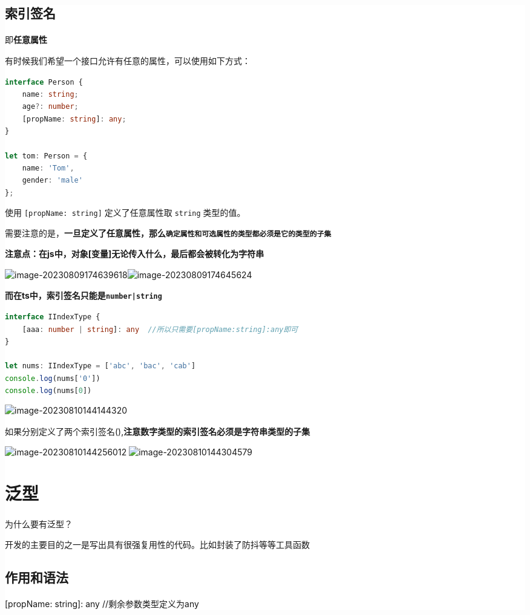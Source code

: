 ## 索引签名

即**任意属性**

有时候我们希望一个接口允许有任意的属性，可以使用如下方式：

```ts
interface Person {
    name: string;
    age?: number;
    [propName: string]: any;
}

let tom: Person = {
    name: 'Tom',
    gender: 'male'
};
```

使用 `[propName: string]` 定义了任意属性取 `string` 类型的值。

需要注意的是，**一旦定义了任意属性，那么`确定属性和可选属性的类型都必须是它的类型的子集`**

**注意点：在js中，对象\[变量]无论传入什么，最后都会被转化为字符串**

![image-20230809174639618](https://p3-juejin.byteimg.com/tos-cn-i-k3u1fbpfcp/ac97e93d6b2341b49c4daae1ccc4e799~tplv-k3u1fbpfcp-zoom-1.image)![image-20230809174645624](https://p3-juejin.byteimg.com/tos-cn-i-k3u1fbpfcp/32896cd3776e446999f5d6dbbc160638~tplv-k3u1fbpfcp-zoom-1.image)

**而在ts中，索引签名只能是`number|string`**

```ts
interface IIndexType {
    [aaa: number | string]: any  //所以只需要[propName:string]:any即可
}

let nums: IIndexType = ['abc', 'bac', 'cab']
console.log(nums['0'])
console.log(nums[0])

```

![image-20230810144144320](https://p3-juejin.byteimg.com/tos-cn-i-k3u1fbpfcp/f752dca38f40464084d53ee32ce2af7b~tplv-k3u1fbpfcp-zoom-1.image)

如果分别定义了两个索引签名(),**注意数字类型的索引签名必须是字符串类型的子集**

![image-20230810144256012](https://p3-juejin.byteimg.com/tos-cn-i-k3u1fbpfcp/74cf951681a742d6b2cb63a20e067add~tplv-k3u1fbpfcp-zoom-1.image) ![image-20230810144304579](https://p3-juejin.byteimg.com/tos-cn-i-k3u1fbpfcp/5466662680c54b65b4842679c7b129da~tplv-k3u1fbpfcp-zoom-1.image)

# 泛型

为什么要有泛型？

开发的主要目的之一是写出具有很强复用性的代码。比如封装了防抖等等工具函数

## **作用和语法**


  [propName: string]: any  //剩余参数类型定义为any